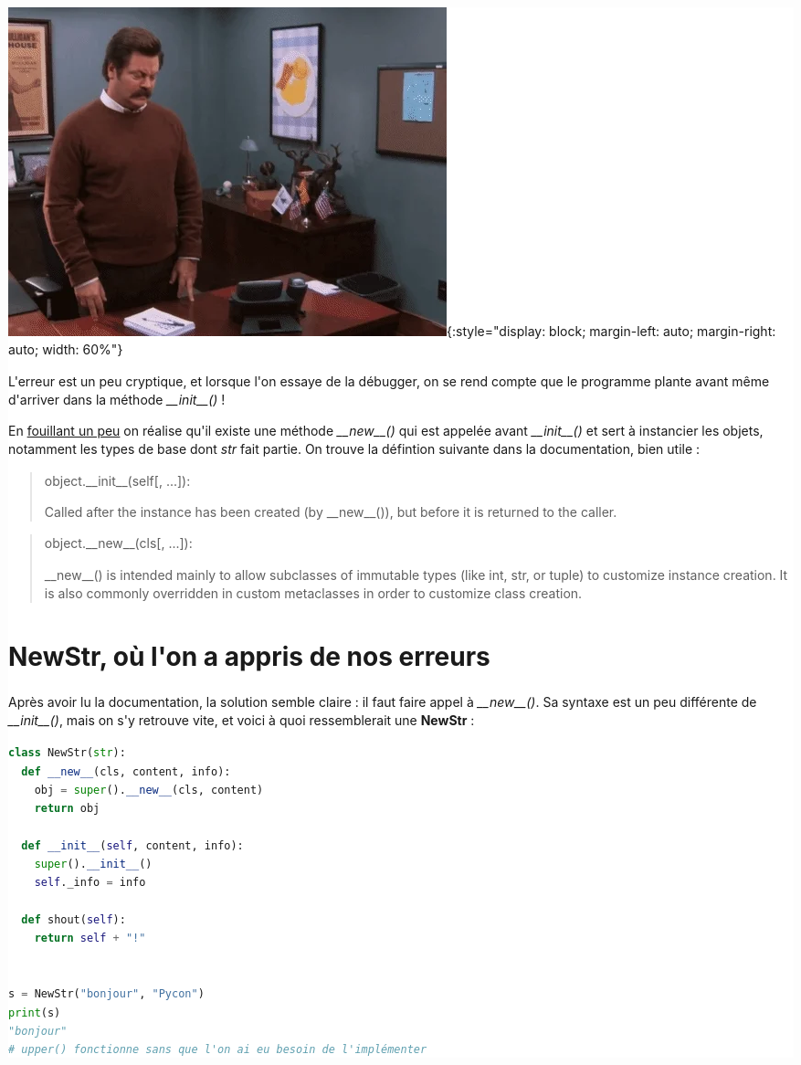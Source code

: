![I don't get it!](/images/content/waitwhat.webp){:style="display: block; margin-left: auto; margin-right: auto; width: 60%"}

L'erreur est un peu cryptique, et lorsque l'on essaye de la débugger, on se rend compte que le programme plante avant même d'arriver dans la méthode *\_\_init\_\_()* !

En [fouillant un peu](https://docs.python.org/3/reference/datamodel.html#object.__new__) on réalise qu'il existe une méthode *\_\_new\_\_()* qui est appelée avant *\_\_init\_\_()* et sert à instancier les objets, notamment les types de base dont *str* fait partie.
On trouve la défintion suivante dans la documentation, bien utile :


> object.\_\_init\_\_(self[, ...]):
>
>   Called after the instance has been created (by \_\_new\_\_()), but before it is returned to the caller.

> object.\_\_new\_\_(cls[, ...]):
>
>   \_\_new\_\_() is intended mainly to allow subclasses of immutable types (like int, str, or tuple) to customize instance creation. It is also commonly overridden in custom metaclasses in order to customize class creation.


# NewStr, où l'on a appris de nos erreurs

Après avoir lu la documentation, la solution semble claire : il faut faire appel à *\_\_new\_\_()*.
Sa syntaxe est un peu différente de *\_\_init\_\_()*, mais on s'y retrouve vite, et voici à quoi ressemblerait une **NewStr** :


```python
class NewStr(str):
  def __new__(cls, content, info):
    obj = super().__new__(cls, content)
    return obj

  def __init__(self, content, info):
    super().__init__()
    self._info = info

  def shout(self):
    return self + "!"


s = NewStr("bonjour", "Pycon")
print(s)
"bonjour"
# upper() fonctionne sans que l'on ai eu besoin de l'implémenter
```